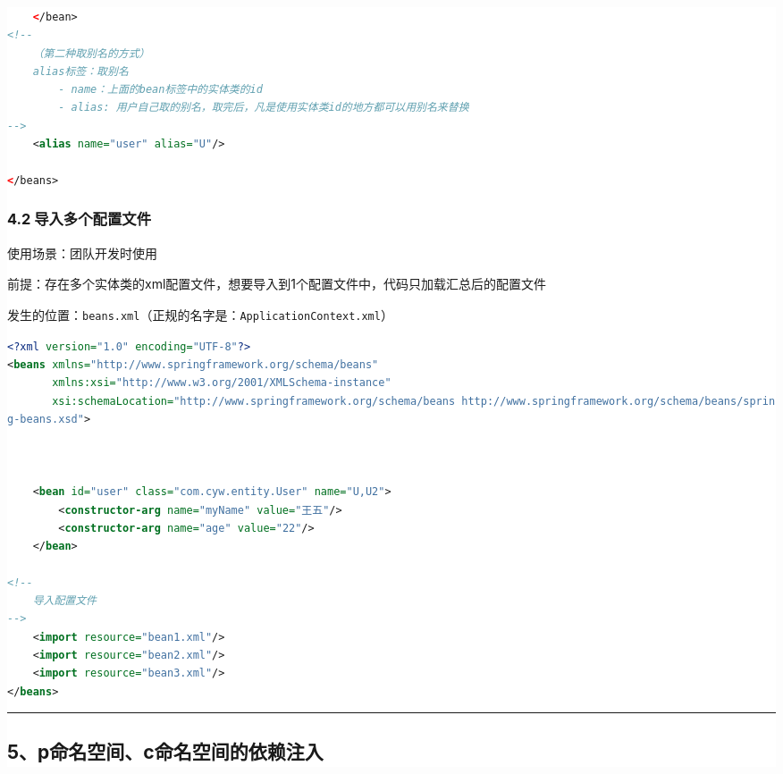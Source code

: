 ```xml
    </bean>
<!-- 
	（第二种取别名的方式）
	alias标签：取别名
		- name：上面的bean标签中的实体类的id
		- alias: 用户自己取的别名，取完后，凡是使用实体类id的地方都可以用别名来替换
-->
    <alias name="user" alias="U"/>

</beans>
```



### 4.2 导入多个配置文件

使用场景：团队开发时使用

前提：存在多个实体类的xml配置文件，想要导入到1个配置文件中，代码只加载汇总后的配置文件

发生的位置：`beans.xml`（正规的名字是：`ApplicationContext.xml`）

```xml
<?xml version="1.0" encoding="UTF-8"?>
<beans xmlns="http://www.springframework.org/schema/beans"
       xmlns:xsi="http://www.w3.org/2001/XMLSchema-instance"
       xsi:schemaLocation="http://www.springframework.org/schema/beans http://www.springframework.org/schema/beans/spring-beans.xsd">



    <bean id="user" class="com.cyw.entity.User" name="U,U2">
        <constructor-arg name="myName" value="王五"/>
        <constructor-arg name="age" value="22"/>
    </bean>
    
<!--
	导入配置文件 
-->
    <import resource="bean1.xml"/>
 	<import resource="bean2.xml"/>
    <import resource="bean3.xml"/>
</beans>
```





---



## 5、p命名空间、c命名空间的依赖注入


